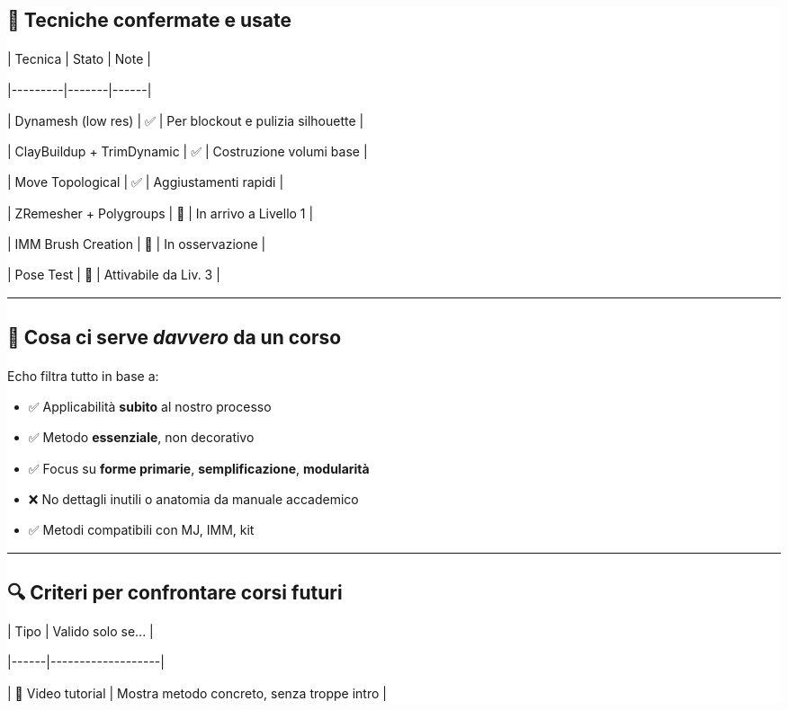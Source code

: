 

## 🧰 Tecniche confermate e usate



| Tecnica | Stato | Note |

|---------|-------|------|

| Dynamesh (low res) | ✅ | Per blockout e pulizia silhouette |

| ClayBuildup + TrimDynamic | ✅ | Costruzione volumi base |

| Move Topological | ✅ | Aggiustamenti rapidi |

| ZRemesher + Polygroups | 🔲 | In arrivo a Livello 1 |

| IMM Brush Creation | 🔲 | In osservazione |

| Pose Test | 🔲 | Attivabile da Liv. 3 |



---



## 🧠 Cosa ci serve *davvero* da un corso



Echo filtra tutto in base a:



- ✅ Applicabilità **subito** al nostro processo

- ✅ Metodo **essenziale**, non decorativo

- ✅ Focus su **forme primarie**, **semplificazione**, **modularità**

- ❌ No dettagli inutili o anatomia da manuale accademico

- ✅ Metodi compatibili con MJ, IMM, kit



---



## 🔍 Criteri per confrontare corsi futuri



| Tipo | Valido solo se... |

|------|-------------------|

| 🎥 Video tutorial | Mostra metodo concreto, senza troppe intro |

